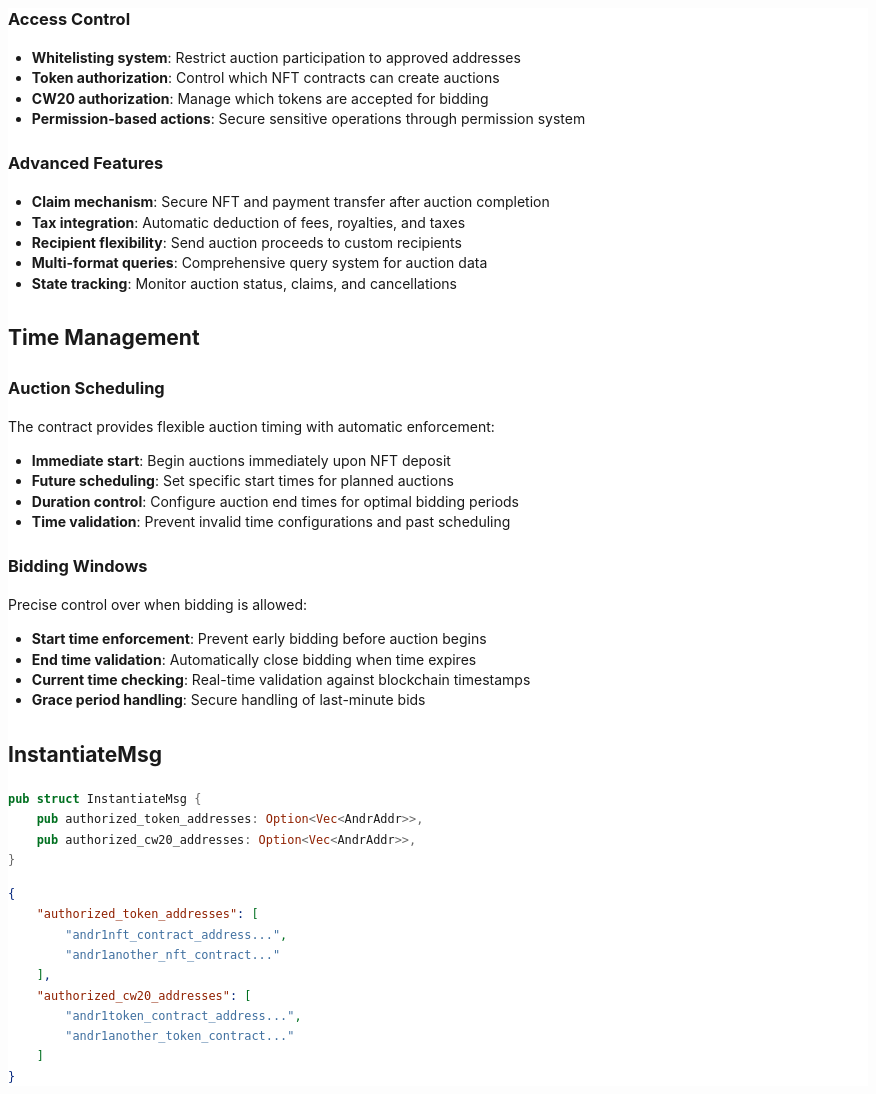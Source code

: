 ### **Access Control**
- **Whitelisting system**: Restrict auction participation to approved addresses
- **Token authorization**: Control which NFT contracts can create auctions
- **CW20 authorization**: Manage which tokens are accepted for bidding
- **Permission-based actions**: Secure sensitive operations through permission system

### **Advanced Features**
- **Claim mechanism**: Secure NFT and payment transfer after auction completion
- **Tax integration**: Automatic deduction of fees, royalties, and taxes
- **Recipient flexibility**: Send auction proceeds to custom recipients
- **Multi-format queries**: Comprehensive query system for auction data
- **State tracking**: Monitor auction status, claims, and cancellations

## Time Management

### **Auction Scheduling**
The contract provides flexible auction timing with automatic enforcement:
- **Immediate start**: Begin auctions immediately upon NFT deposit
- **Future scheduling**: Set specific start times for planned auctions
- **Duration control**: Configure auction end times for optimal bidding periods
- **Time validation**: Prevent invalid time configurations and past scheduling

### **Bidding Windows**
Precise control over when bidding is allowed:
- **Start time enforcement**: Prevent early bidding before auction begins
- **End time validation**: Automatically close bidding when time expires
- **Current time checking**: Real-time validation against blockchain timestamps
- **Grace period handling**: Secure handling of last-minute bids

## InstantiateMsg

```rust
pub struct InstantiateMsg {
    pub authorized_token_addresses: Option<Vec<AndrAddr>>,
    pub authorized_cw20_addresses: Option<Vec<AndrAddr>>,
}
```

```json
{
    "authorized_token_addresses": [
        "andr1nft_contract_address...",
        "andr1another_nft_contract..."
    ],
    "authorized_cw20_addresses": [
        "andr1token_contract_address...",
        "andr1another_token_contract..."
    ]
}
```
